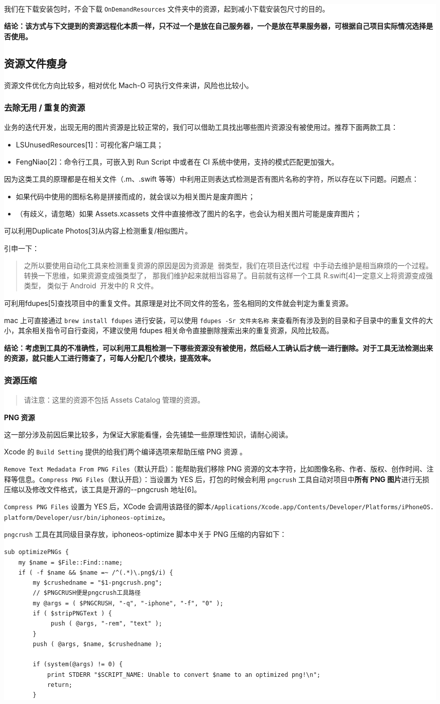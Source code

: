 我们在下载安装包时，不会下载 `OnDemandResources` 文件夹中的资源，起到减小下载安装包尺寸的目的。

**结论：该方式与下文提到的资源远程化本质一样，只不过一个是放在自己服务器，一个是放在苹果服务器，可根据自己项目实际情况选择是否使用。**

## 资源文件瘦身

资源文件优化方向比较多，相对优化 Mach-O 可执行文件来讲，风险也比较小。

### 去除无用 / 重复的资源

业务的迭代开发，出现无用的图片资源是比较正常的，我们可以借助工具找出哪些图片资源没有被使用过。推荐下面两款工具：

*   LSUnusedResources\[1\]：可视化客户端工具；
    
*   FengNiao\[2\]：命令行工具，可嵌入到 Run Script 中或者在 CI 系统中使用，支持的模式匹配更加强大。
    

因为这类工具的原理都是在相关文件（.m、.swift 等等）中利用正则表达式检测是否有图片名称的字符，所以存在以下问题。问题点：

*   如果代码中使用的图标名称是拼接而成的，就会误以为相关图片是废弃图片；
    
*   （有歧义，请忽略）如果 Assets.xcassets 文件中直接修改了图片的名字，也会认为相关图片可能是废弃图片；
    

可以利用Duplicate Photos\[3\]从内容上检测重复/相似图片。

引申一下：

> 之所以要使用自动化工具来检测重复资源的原因是因为资源是  弱类型，我们在项目迭代过程  中手动去维护是相当麻烦的一个过程。转换一下思维，如果资源变成强类型了， 那我们维护起来就相当容易了。目前就有这样一个工具 R.swift\[4\]一定意义上将资源变成强类型， 类似于 Android  开发中的 R 文件。

可利用fdupes\[5\]查找项目中的重复文件。其原理是对比不同文件的签名，签名相同的文件就会判定为重复资源。

mac 上可直接通过 `brew install fdupes` 进行安装，可以使用 `fdupes -Sr 文件夹名称` 来查看所有涉及到的目录和子目录中的重复文件的大小，其余相关指令可自行查阅，不建议使用 fdupes 相关命令直接删除搜索出来的重复资源，风险比较高。

**结论：考虑到工具的不准确性，可以利用工具粗检测一下哪些资源没有被使用，然后经人工确认后才统一进行删除。对于工具无法检测出来的资源，就只能人工进行筛查了，可每人分配几个模块，提高效率。**

### 资源压缩

> 请注意：这里的资源不包括 Assets Catalog 管理的资源。

**PNG 资源**

这一部分涉及前因后果比较多，为保证大家能看懂，会先铺垫一些原理性知识，请耐心阅读。

Xcode 的 `Build Setting` 提供的给我们两个编译选项来帮助压缩 PNG 资源 。

`Remove Text Medadata From PNG Files`（默认开启）：能帮助我们移除 PNG 资源的文本字符，比如图像名称、作者、版权、创作时间、注释等信息。`Compress PNG Files`（默认开启）：当设置为 YES 后，打包的时候会利用 `pngcrush` 工具自动对项目中**所有 PNG 图片**进行无损压缩以及修改文件格式，该工具是开源的--pngcrush 地址\[6\]。

`Compress PNG Files` 设置为 YES 后，XCode 会调用该路径的脚本`/Applications/Xcode.app/Contents/Developer/Platforms/iPhoneOS.platform/Developer/usr/bin/iphoneos-optimize`。

`pngcrush` 工具在其同级目录存放，iphoneos-optimize 脚本中关于 PNG 压缩的内容如下：

```
sub optimizePNGs {
    my $name = $File::Find::name;
    if ( -f $name && $name =~ /^(.*)\.png$/i) {
        my $crushedname = "$1-pngcrush.png";
        // $PNGCRUSH便是pngcrush工具路径
        my @args = ( $PNGCRUSH, "-q", "-iphone", "-f", "0" );
        if ( $stripPNGText ) {
             push ( @args, "-rem", "text" );
        }
        push ( @args, $name, $crushedname );

        if (system(@args) != 0) {
            print STDERR "$SCRIPT_NAME: Unable to convert $name to an optimized png!\n";
            return;
        }
```
